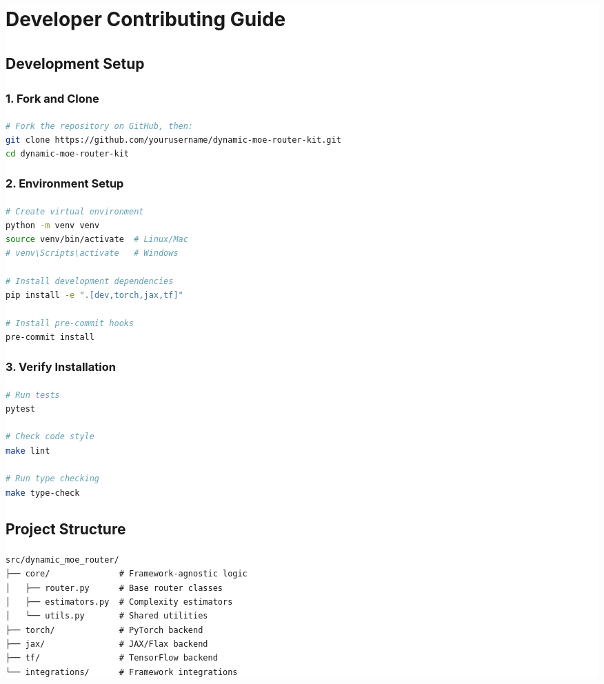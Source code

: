 # Developer Contributing Guide

## Development Setup

### 1. Fork and Clone

```bash
# Fork the repository on GitHub, then:
git clone https://github.com/yourusername/dynamic-moe-router-kit.git
cd dynamic-moe-router-kit
```

### 2. Environment Setup

```bash
# Create virtual environment
python -m venv venv
source venv/bin/activate  # Linux/Mac
# venv\Scripts\activate   # Windows

# Install development dependencies
pip install -e ".[dev,torch,jax,tf]"

# Install pre-commit hooks
pre-commit install
```

### 3. Verify Installation

```bash
# Run tests
pytest

# Check code style
make lint

# Run type checking
make type-check
```

## Project Structure

```
src/dynamic_moe_router/
├── core/              # Framework-agnostic logic
│   ├── router.py      # Base router classes
│   ├── estimators.py  # Complexity estimators
│   └── utils.py       # Shared utilities
├── torch/             # PyTorch backend
├── jax/               # JAX/Flax backend
├── tf/                # TensorFlow backend
└── integrations/      # Framework integrations
```
